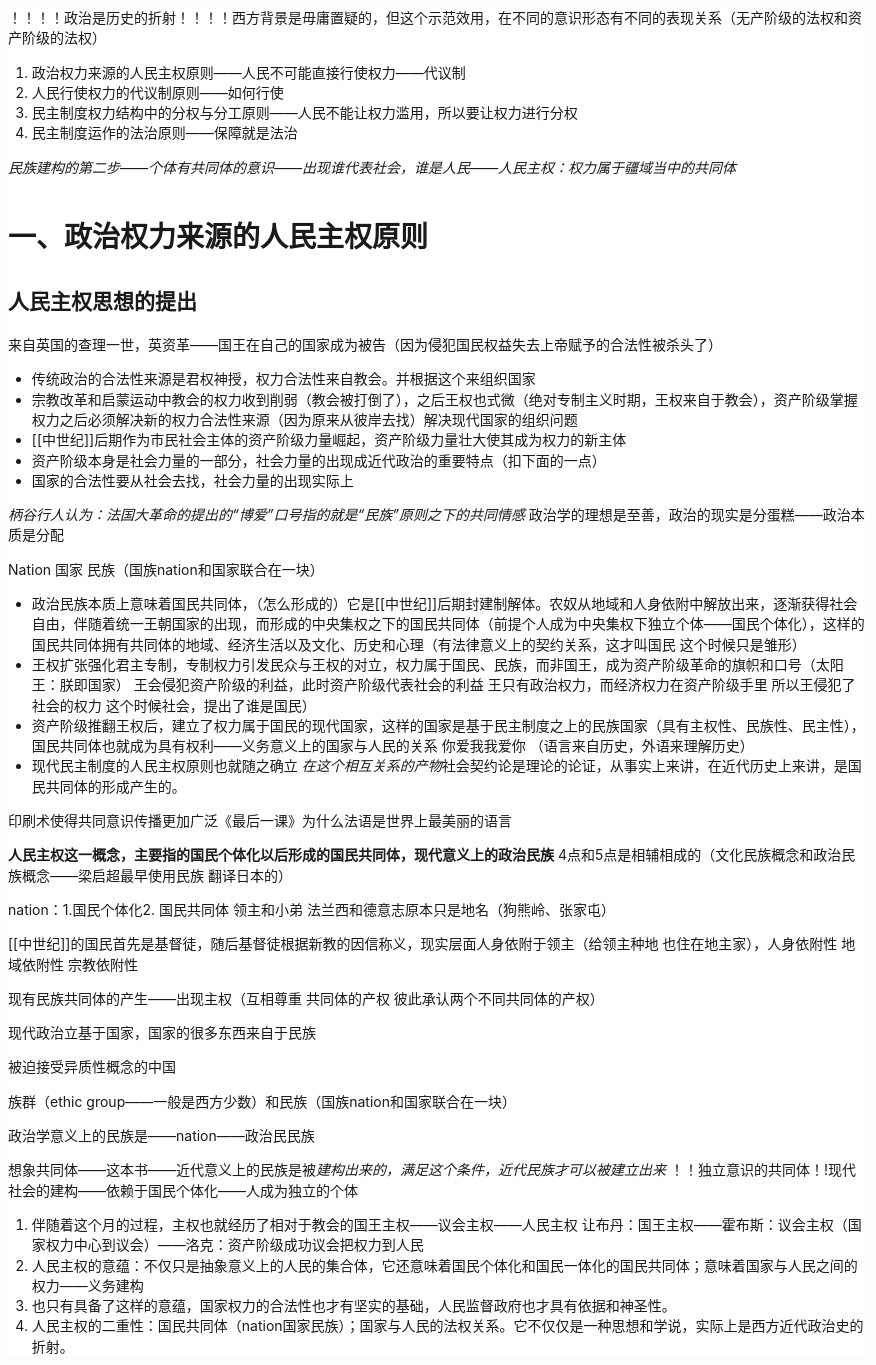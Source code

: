 ！！！！政治是历史的折射！！！！西方背景是毋庸置疑的，但这个示范效用，在不同的意识形态有不同的表现关系（无产阶级的法权和资产阶级的法权）

1. 政治权力来源的人民主权原则——人民不可能直接行使权力——代议制
2. 人民行使权力的代议制原则——如何行使
3. 民主制度权力结构中的分权与分工原则——人民不能让权力滥用，所以要让权力进行分权
4. 民主制度运作的法治原则——保障就是法治

*民族建构的第二步——个体有共同体的意识——出现谁代表社会，谁是人民——人民主权：权力属于疆域当中的共同体*

# 一、政治权力来源的人民主权原则

## 人民主权思想的提出

来自英国的查理一世，英资革——国王在自己的国家成为被告（因为侵犯国民权益失去上帝赋予的合法性被杀头了）

+ 传统政治的合法性来源是君权神授，权力合法性来自教会。并根据这个来组织国家
+ 宗教改革和启蒙运动中教会的权力收到削弱（教会被打倒了），之后王权也式微（绝对专制主义时期，王权来自于教会），资产阶级掌握权力之后必须解决新的权力合法性来源（因为原来从彼岸去找）解决现代国家的组织问题
+ [[中世纪]]后期作为市民社会主体的资产阶级力量崛起，资产阶级力量壮大使其成为权力的新主体
+ 资产阶级本身是社会力量的一部分，社会力量的出现成近代政治的重要特点（扣下面的一点）
+ 国家的合法性要从社会去找，社会力量的出现实际上

*柄谷行人认为：法国大革命的提出的“博爱”口号指的就是“民族”原则之下的共同情感*
政治学的理想是至善，政治的现实是分蛋糕——政治本质是分配

 Nation  国家   民族（国族nation和国家联合在一块）
+ 政治民族本质上意味着国民共同体，（怎么形成的）它是[[中世纪]]后期封建制解体。农奴从地域和人身依附中解放出来，逐渐获得社会自由，伴随着统一王朝国家的出现，而形成的中央集权之下的国民共同体（前提个人成为中央集权下独立个体——国民个体化），这样的国民共同体拥有共同体的地域、经济生活以及文化、历史和心理（有法律意义上的契约关系，这才叫国民   这个时候只是雏形）
+ 王权扩张强化君主专制，专制权力引发民众与王权的对立，权力属于国民、民族，而非国王，成为资产阶级革命的旗帜和口号（太阳王：朕即国家）   王会侵犯资产阶级的利益，此时资产阶级代表社会的利益  王只有政治权力，而经济权力在资产阶级手里  所以王侵犯了社会的权力  这个时候社会，提出了谁是国民）
+ 资产阶级推翻王权后，建立了权力属于国民的现代国家，这样的国家是基于民主制度之上的民族国家（具有主权性、民族性、民主性），国民共同体也就成为具有权利——义务意义上的国家与人民的关系  你爱我我爱你
（语言来自历史，外语来理解历史）
+ 现代民主制度的人民主权原则也就随之确立   *在这个相互关系的产物*社会契约论是理论的论证，从事实上来讲，在近代历史上来讲，是国民共同体的形成产生的。

印刷术使得共同意识传播更加广泛《最后一课》为什么法语是世界上最美丽的语言

**人民主权这一概念，主要指的国民个体化以后形成的国民共同体，现代意义上的政治民族**
4点和5点是相辅相成的（文化民族概念和政治民族概念——梁启超最早使用民族  翻译日本的）

nation：1.国民个体化2. 国民共同体   领主和小弟   法兰西和德意志原本只是地名（狗熊岭、张家屯）

[[中世纪]]的国民首先是基督徒，随后基督徒根据新教的因信称义，现实层面人身依附于领主（给领主种地 也住在地主家），人身依附性 地域依附性 宗教依附性

现有民族共同体的产生——出现主权（互相尊重 共同体的产权   彼此承认两个不同共同体的产权）

现代政治立基于国家，国家的很多东西来自于民族

被迫接受异质性概念的中国


族群（ethic group——一般是西方少数）和民族（国族nation和国家联合在一块）

政治学意义上的民族是——nation——政治民民族

想象共同体——这本书——近代意义上的民族是被*建构出来的，满足这个条件，近代民族才可以被建立出来*
！！独立意识的共同体！!现代社会的建构——依赖于国民个体化——人成为独立的个体
1. 伴随着这个月的过程，主权也就经历了相对于教会的国王主权——议会主权——人民主权  让布丹：国王主权——霍布斯：议会主权（国家权力中心到议会）——洛克：资产阶级成功议会把权力到人民
2. 人民主权的意蕴：不仅只是抽象意义上的人民的集合体，它还意味着国民个体化和国民一体化的国民共同体；意味着国家与人民之间的权力——义务建构
3. 也只有具备了这样的意蕴，国家权力的合法性也才有坚实的基础，人民监督政府也才具有依据和神圣性。
4. 人民主权的二重性：国民共同体（nation国家民族）；国家与人民的法权关系。它不仅仅是一种思想和学说，实际上是西方近代政治史的折射。
